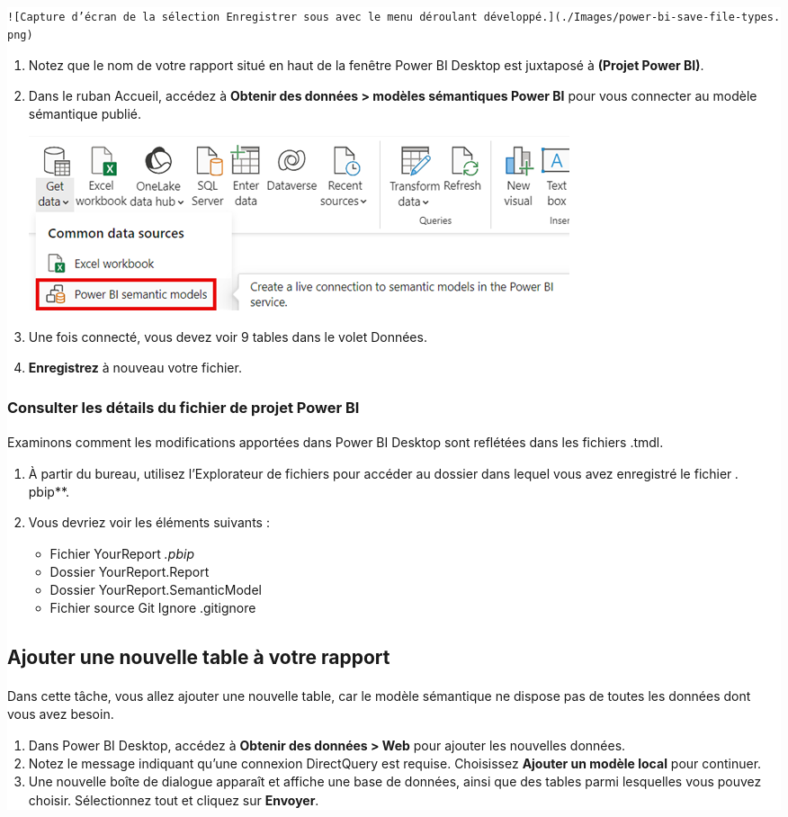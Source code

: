     ![Capture d’écran de la sélection Enregistrer sous avec le menu déroulant développé.](./Images/power-bi-save-file-types.png)

1. Notez que le nom de votre rapport situé en haut de la fenêtre Power BI Desktop est juxtaposé à **(Projet Power BI)**.
1. Dans le ruban Accueil, accédez à **Obtenir des données > modèles sémantiques Power BI** pour vous connecter au modèle sémantique publié.

    ![Capture d’écran du connecteur de modèle sémantique Power BI dans la section Obtenir des données.](./Images/power-bi-connect-semantic-models.png)

1. Une fois connecté, vous devez voir 9 tables dans le volet Données.
1. **Enregistrez** à nouveau votre fichier.

### Consulter les détails du fichier de projet Power BI

Examinons comment les modifications apportées dans Power BI Desktop sont reflétées dans les fichiers .tmdl.

1. À partir du bureau, utilisez l’Explorateur de fichiers pour accéder au dossier dans lequel vous avez enregistré le fichier *.* pbip**.
1. Vous devriez voir les éléments suivants :

    - Fichier YourReport *.pbip*
    - Dossier YourReport.Report
    - Dossier YourReport.SemanticModel
    - Fichier source Git Ignore .gitignore

## Ajouter une nouvelle table à votre rapport

Dans cette tâche, vous allez ajouter une nouvelle table, car le modèle sémantique ne dispose pas de toutes les données dont vous avez besoin.

1. Dans Power BI Desktop, accédez à **Obtenir des données > Web** pour ajouter les nouvelles données.
1. Notez le message indiquant qu’une connexion DirectQuery est requise. Choisissez **Ajouter un modèle local** pour continuer.
1. Une nouvelle boîte de dialogue apparaît et affiche une base de données, ainsi que des tables parmi lesquelles vous pouvez choisir. Sélectionnez tout et cliquez sur **Envoyer**.
